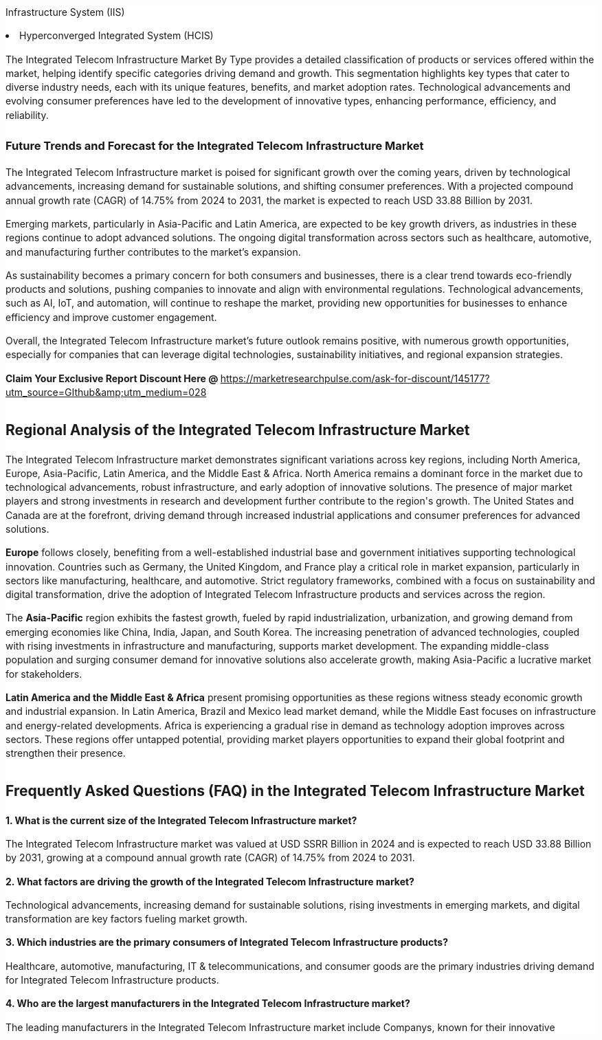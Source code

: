 Infrastructure System (IIS)<li> Hyperconverged Integrated System (HCIS)</li></ul><p>The Integrated Telecom Infrastructure Market By Type provides a detailed classification of products or services offered within the market, helping identify specific categories driving demand and growth. This segmentation highlights key types that cater to diverse industry needs, each with its unique features, benefits, and market adoption rates. Technological advancements and evolving consumer preferences have led to the development of innovative types, enhancing performance, efficiency, and reliability.</p><h3>Future Trends and Forecast for the Integrated Telecom Infrastructure Market</h3><p>The Integrated Telecom Infrastructure market is poised for significant growth over the coming years, driven by technological advancements, increasing demand for sustainable solutions, and shifting consumer preferences. With a projected compound annual growth rate (CAGR) of 14.75% from 2024 to 2031, the market is expected to reach USD 33.88 Billion by 2031.</p><p>Emerging markets, particularly in Asia-Pacific and Latin America, are expected to be key growth drivers, as industries in these regions continue to adopt advanced solutions. The ongoing digital transformation across sectors such as healthcare, automotive, and manufacturing further contributes to the market&rsquo;s expansion.</p><p>As sustainability becomes a primary concern for both consumers and businesses, there is a clear trend towards eco-friendly products and solutions, pushing companies to innovate and align with environmental regulations. Technological advancements, such as AI, IoT, and automation, will continue to reshape the market, providing new opportunities for businesses to enhance efficiency and improve customer engagement.</p><p>Overall, the Integrated Telecom Infrastructure market&rsquo;s future outlook remains positive, with numerous growth opportunities, especially for companies that can leverage digital technologies, sustainability initiatives, and regional expansion strategies.</p><p><strong>Claim Your Exclusive Report Discount Here @ </strong><a href="https://marketresearchpulse.com/ask-for-discount/145177?utm_source=GIthub&amp;utm_medium=028">https://marketresearchpulse.com/ask-for-discount/145177?utm_source=GIthub&amp;utm_medium=028</a></p><h2><strong>Regional Analysis of the Integrated Telecom Infrastructure Market</strong></h2><p>The Integrated Telecom Infrastructure market demonstrates significant variations across key regions, including North America, Europe, Asia-Pacific, Latin America, and the Middle East &amp; Africa. North America remains a dominant force in the market due to technological advancements, robust infrastructure, and early adoption of innovative solutions. The presence of major market players and strong investments in research and development further contribute to the region's growth. The United States and Canada are at the forefront, driving demand through increased industrial applications and consumer preferences for advanced solutions.</p><p><strong>Europe</strong> follows closely, benefiting from a well-established industrial base and government initiatives supporting technological innovation. Countries such as Germany, the United Kingdom, and France play a critical role in market expansion, particularly in sectors like manufacturing, healthcare, and automotive. Strict regulatory frameworks, combined with a focus on sustainability and digital transformation, drive the adoption of Integrated Telecom Infrastructure products and services across the region.</p><p>The <strong>Asia-Pacific</strong> region exhibits the fastest growth, fueled by rapid industrialization, urbanization, and growing demand from emerging economies like China, India, Japan, and South Korea. The increasing penetration of advanced technologies, coupled with rising investments in infrastructure and manufacturing, supports market development. The expanding middle-class population and surging consumer demand for innovative solutions also accelerate growth, making Asia-Pacific a lucrative market for stakeholders.</p><p><strong>Latin America and the Middle East &amp; Africa</strong> present promising opportunities as these regions witness steady economic growth and industrial expansion. In Latin America, Brazil and Mexico lead market demand, while the Middle East focuses on infrastructure and energy-related developments. Africa is experiencing a gradual rise in demand as technology adoption improves across sectors. These regions offer untapped potential, providing market players opportunities to expand their global footprint and strengthen their presence.</p><h2><strong>Frequently Asked Questions (FAQ) in the Integrated Telecom Infrastructure Market</strong></h2><p><strong>1. What is the current size of the Integrated Telecom Infrastructure market?</strong></p><p>The Integrated Telecom Infrastructure market was valued at USD SSRR Billion in 2024 and is expected to reach USD 33.88 Billion by 2031, growing at a compound annual growth rate (CAGR) of 14.75% from 2024 to 2031.</p><p><strong>2. What factors are driving the growth of the Integrated Telecom Infrastructure market?</strong></p><p>Technological advancements, increasing demand for sustainable solutions, rising investments in emerging markets, and digital transformation are key factors fueling market growth.</p><p><strong>3. Which industries are the primary consumers of Integrated Telecom Infrastructure products?</strong></p><p>Healthcare, automotive, manufacturing, IT &amp; telecommunications, and consumer goods are the primary industries driving demand for Integrated Telecom Infrastructure products.</p><p><strong>4. Who are the largest manufacturers in the Integrated Telecom Infrastructure market?</strong></p><p>The leading manufacturers in the Integrated Telecom Infrastructure market include Companys, known for their innovative